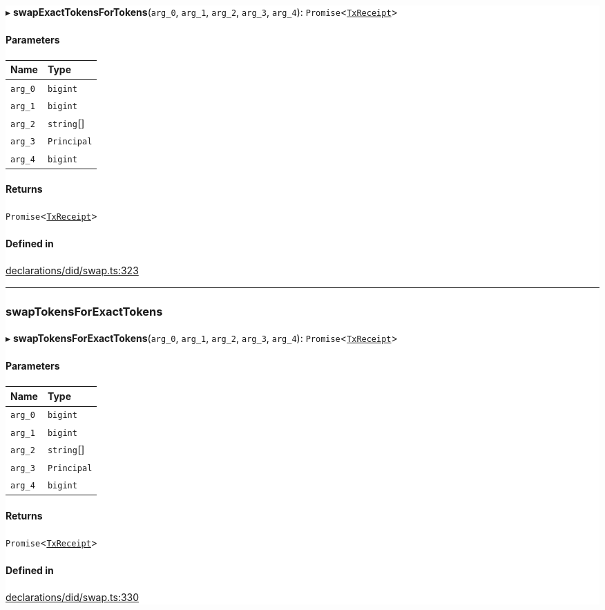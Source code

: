 ▸ **swapExactTokensForTokens**(`arg_0`, `arg_1`, `arg_2`, `arg_3`, `arg_4`): `Promise`<[`TxReceipt`](../modules/SwapIDL.md#txreceipt)\>

#### Parameters

| Name | Type |
| :------ | :------ |
| `arg_0` | `bigint` |
| `arg_1` | `bigint` |
| `arg_2` | `string`[] |
| `arg_3` | `Principal` |
| `arg_4` | `bigint` |

#### Returns

`Promise`<[`TxReceipt`](../modules/SwapIDL.md#txreceipt)\>

#### Defined in

[declarations/did/swap.ts:323](https://github.com/Psychedelic/sonic-js/blob/cfc7f22/src/declarations/did/swap.ts#L323)

___

### swapTokensForExactTokens

▸ **swapTokensForExactTokens**(`arg_0`, `arg_1`, `arg_2`, `arg_3`, `arg_4`): `Promise`<[`TxReceipt`](../modules/SwapIDL.md#txreceipt)\>

#### Parameters

| Name | Type |
| :------ | :------ |
| `arg_0` | `bigint` |
| `arg_1` | `bigint` |
| `arg_2` | `string`[] |
| `arg_3` | `Principal` |
| `arg_4` | `bigint` |

#### Returns

`Promise`<[`TxReceipt`](../modules/SwapIDL.md#txreceipt)\>

#### Defined in

[declarations/did/swap.ts:330](https://github.com/Psychedelic/sonic-js/blob/cfc7f22/src/declarations/did/swap.ts#L330)
